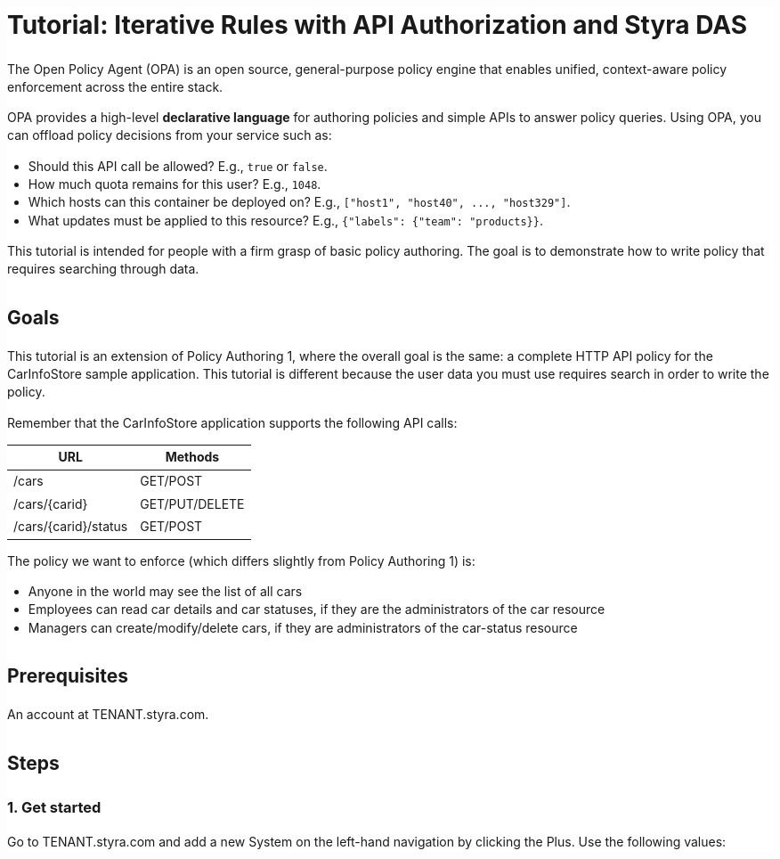 # Tutorial: Iterative Rules with API Authorization and Styra DAS

The Open Policy Agent (OPA) is an open source, general-purpose policy engine that enables unified, context-aware policy enforcement across the entire stack.

OPA provides a high-level **declarative language** for authoring policies and
simple APIs to answer policy queries. Using OPA, you can offload policy
decisions from your service such as:

* Should this API call be allowed? E.g., `true` or `false`.
* How much quota remains for this user? E.g., `1048`.
* Which hosts can this container be deployed on? E.g., `["host1", "host40", ..., "host329"]`.
* What updates must be applied to this resource? E.g., `{"labels": {"team": "products}}`.

This tutorial is intended for people with a firm grasp of basic policy authoring.
The goal is to demonstrate how to write policy that requires searching through data.


## Goals

This tutorial is an extension of Policy Authoring 1, where the overall goal is the
same: a complete HTTP API policy for the CarInfoStore sample application.  This tutorial
is different because the user data you must use requires search in order to write the
policy.

Remember that the CarInfoStore application supports the following API calls:

| URL | Methods |
| --- | --- |
|/cars | GET/POST|
|/cars/{carid} |  GET/PUT/DELETE |
| /cars/{carid}/status | GET/POST |

The policy we want to enforce (which differs slightly from Policy Authoring 1) is:

* Anyone in the world may see the list of all cars
* Employees can read car details and car statuses, if they are the administrators of the car resource
* Managers can create/modify/delete cars, if they are administrators of the car-status resource


## Prerequisites

An account at TENANT.styra.com.

## Steps

### 1. Get started


Go to TENANT.styra.com and add a new System on the left-hand navigation by clicking the Plus.  Use the following values:
